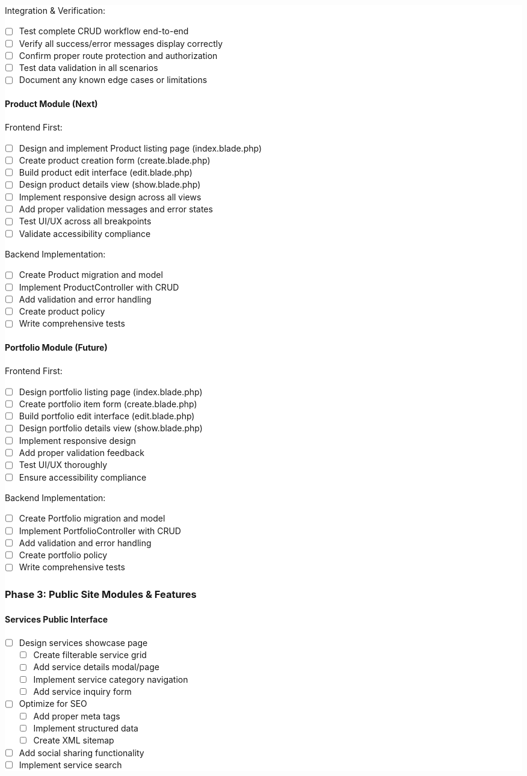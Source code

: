 Integration & Verification:
- [ ] Test complete CRUD workflow end-to-end
- [ ] Verify all success/error messages display correctly
- [ ] Confirm proper route protection and authorization
- [ ] Test data validation in all scenarios
- [ ] Document any known edge cases or limitations

#### Product Module (Next)
Frontend First:
- [ ] Design and implement Product listing page (index.blade.php)
- [ ] Create product creation form (create.blade.php)
- [ ] Build product edit interface (edit.blade.php)
- [ ] Design product details view (show.blade.php)
- [ ] Implement responsive design across all views
- [ ] Add proper validation messages and error states
- [ ] Test UI/UX across all breakpoints
- [ ] Validate accessibility compliance

Backend Implementation:
- [ ] Create Product migration and model
- [ ] Implement ProductController with CRUD
- [ ] Add validation and error handling
- [ ] Create product policy
- [ ] Write comprehensive tests

#### Portfolio Module (Future)
Frontend First:
- [ ] Design portfolio listing page (index.blade.php)
- [ ] Create portfolio item form (create.blade.php)
- [ ] Build portfolio edit interface (edit.blade.php)
- [ ] Design portfolio details view (show.blade.php)
- [ ] Implement responsive design
- [ ] Add proper validation feedback
- [ ] Test UI/UX thoroughly
- [ ] Ensure accessibility compliance

Backend Implementation:
- [ ] Create Portfolio migration and model
- [ ] Implement PortfolioController with CRUD
- [ ] Add validation and error handling
- [ ] Create portfolio policy
- [ ] Write comprehensive tests

### Phase 3: Public Site Modules & Features

#### Services Public Interface
- [ ] Design services showcase page
  - [ ] Create filterable service grid
  - [ ] Add service details modal/page
  - [ ] Implement service category navigation
  - [ ] Add service inquiry form
- [ ] Optimize for SEO
  - [ ] Add proper meta tags
  - [ ] Implement structured data
  - [ ] Create XML sitemap
- [ ] Add social sharing functionality
- [ ] Implement service search
